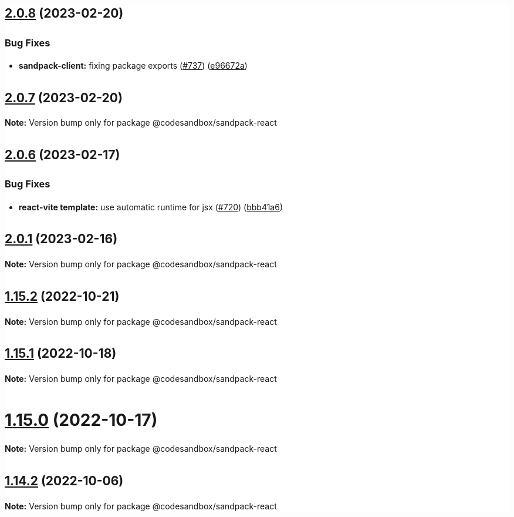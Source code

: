 ## [2.0.8](https://github.com/codesandbox/sandpack/compare/v2.0.7...v2.0.8) (2023-02-20)

### Bug Fixes

- **sandpack-client:** fixing package exports ([#737](https://github.com/codesandbox/sandpack/issues/737)) ([e96672a](https://github.com/codesandbox/sandpack/commit/e96672a4abb8f09234126b95bdf0bb641fdbad91))

## [2.0.7](https://github.com/codesandbox/sandpack/compare/v2.0.6...v2.0.7) (2023-02-20)

**Note:** Version bump only for package @codesandbox/sandpack-react

## [2.0.6](https://github.com/codesandbox/sandpack/compare/v2.0.5...v2.0.6) (2023-02-17)

### Bug Fixes

- **react-vite template:** use automatic runtime for jsx ([#720](https://github.com/codesandbox/sandpack/issues/720)) ([bbb41a6](https://github.com/codesandbox/sandpack/commit/bbb41a69ae7914bf905b6512dbde98584d39a0a9))

## [2.0.1](https://github.com/codesandbox/sandpack/compare/v1.20.9...v2.0.1) (2023-02-16)

**Note:** Version bump only for package @codesandbox/sandpack-react

## [1.15.2](https://github.com/codesandbox/sandpack/compare/v1.15.1...v1.15.2) (2022-10-21)

**Note:** Version bump only for package @codesandbox/sandpack-react

## [1.15.1](https://github.com/codesandbox/sandpack/compare/v1.15.0...v1.15.1) (2022-10-18)

**Note:** Version bump only for package @codesandbox/sandpack-react

# [1.15.0](https://github.com/codesandbox/sandpack/compare/v1.14.2...v1.15.0) (2022-10-17)

**Note:** Version bump only for package @codesandbox/sandpack-react

## [1.14.2](https://github.com/codesandbox/sandpack/compare/v1.14.1...v1.14.2) (2022-10-06)

**Note:** Version bump only for package @codesandbox/sandpack-react
